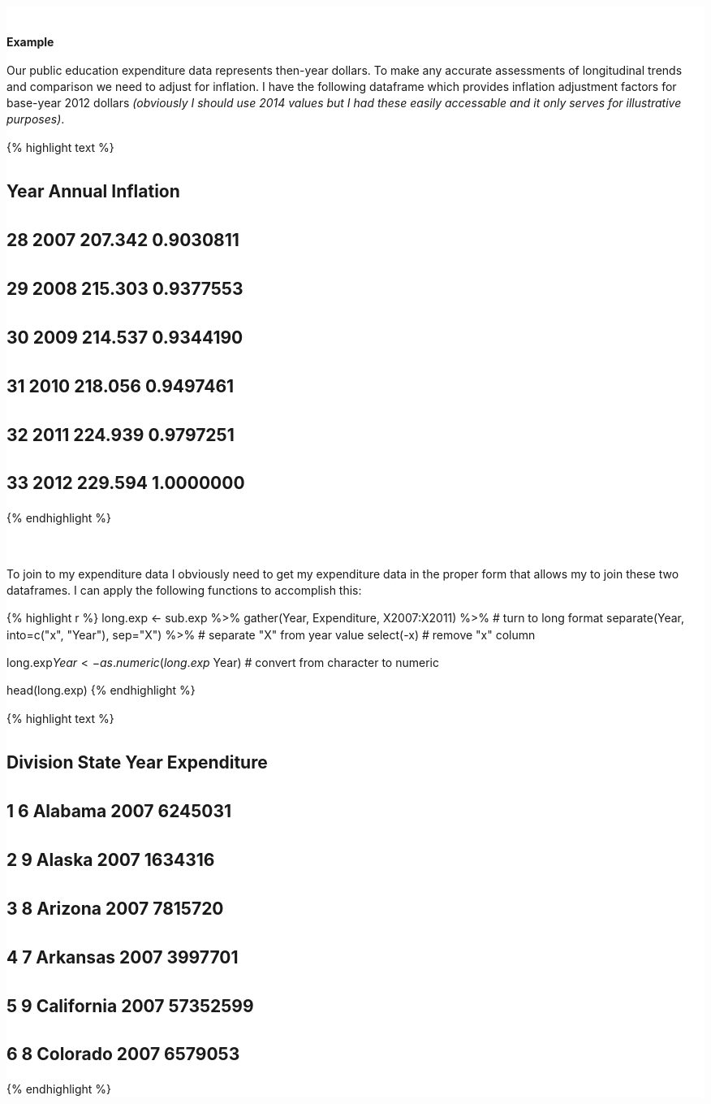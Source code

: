 <br>

**Example**

Our public education expenditure data represents then-year dollars.  To make any accurate assessments of longitudinal trends and comparison we need to adjust for inflation.  I have the following dataframe which provides inflation adjustment factors for base-year 2012 dollars *(obviously I should use 2014 values but I had these easily accessable and it only serves for illustrative purposes)*.

{% highlight text %}
##    Year  Annual Inflation
## 28 2007 207.342 0.9030811
## 29 2008 215.303 0.9377553
## 30 2009 214.537 0.9344190
## 31 2010 218.056 0.9497461
## 32 2011 224.939 0.9797251
## 33 2012 229.594 1.0000000
{% endhighlight %}

<br>

To join to my expenditure data I obviously need to get my expenditure data in the proper form that allows my to join these two dataframes.  I can apply the following functions to accomplish this:

{% highlight r %}
long.exp <- sub.exp %>%
        gather(Year, Expenditure, X2007:X2011) %>%         # turn to long format
        separate(Year, into=c("x", "Year"), sep="X") %>%   # separate "X" from year value
        select(-x)                                         # remove "x" column

long.exp$Year <- as.numeric(long.exp$ Year)  # convert from character to numeric

head(long.exp)
{% endhighlight %}



{% highlight text %}
##   Division      State Year Expenditure
## 1        6    Alabama 2007     6245031
## 2        9     Alaska 2007     1634316
## 3        8    Arizona 2007     7815720
## 4        7   Arkansas 2007     3997701
## 5        9 California 2007    57352599
## 6        8   Colorado 2007     6579053
{% endhighlight %}
